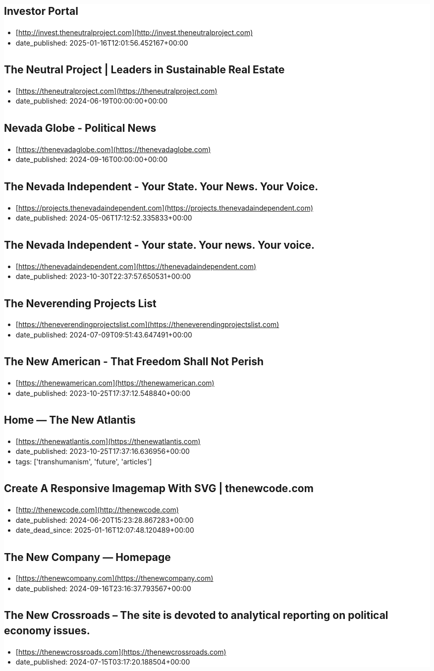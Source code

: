  ## Investor Portal
 - [http://invest.theneutralproject.com](http://invest.theneutralproject.com)
 - date_published: 2025-01-16T12:01:56.452167+00:00

 ## The Neutral Project | Leaders in Sustainable Real Estate
 - [https://theneutralproject.com](https://theneutralproject.com)
 - date_published: 2024-06-19T00:00:00+00:00

 ## Nevada Globe - Political News
 - [https://thenevadaglobe.com](https://thenevadaglobe.com)
 - date_published: 2024-09-16T00:00:00+00:00

 ## The Nevada Independent - Your State. Your News. Your Voice.
 - [https://projects.thenevadaindependent.com](https://projects.thenevadaindependent.com)
 - date_published: 2024-05-06T17:12:52.335833+00:00

 ## The Nevada Independent - Your state.  Your news.  Your voice.
 - [https://thenevadaindependent.com](https://thenevadaindependent.com)
 - date_published: 2023-10-30T22:37:57.650531+00:00

 ## The Neverending Projects List
 - [https://theneverendingprojectslist.com](https://theneverendingprojectslist.com)
 - date_published: 2024-07-09T09:51:43.647491+00:00

 ## The New American - That Freedom Shall Not Perish
 - [https://thenewamerican.com](https://thenewamerican.com)
 - date_published: 2023-10-25T17:37:12.548840+00:00

 ## Home — The New Atlantis
 - [https://thenewatlantis.com](https://thenewatlantis.com)
 - date_published: 2023-10-25T17:37:16.636956+00:00
 - tags: ['transhumanism', 'future', 'articles']

 ## Create A Responsive Imagemap With SVG | thenewcode.com
 - [http://thenewcode.com](http://thenewcode.com)
 - date_published: 2024-06-20T15:23:28.867283+00:00
 - date_dead_since: 2025-01-16T12:07:48.120489+00:00

 ## The New Company — Homepage
 - [https://thenewcompany.com](https://thenewcompany.com)
 - date_published: 2024-09-16T23:16:37.793567+00:00

 ## The New Crossroads – The site is devoted to analytical reporting on political economy issues.
 - [https://thenewcrossroads.com](https://thenewcrossroads.com)
 - date_published: 2024-07-15T03:17:20.188504+00:00
